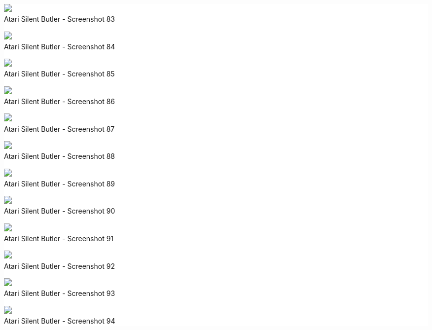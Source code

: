 ![](attachments/Screenshot83.jpg)  
Atari Silent Butler - Screenshot 83  
  
![](attachments/Screenshot84.jpg)  
Atari Silent Butler - Screenshot 84  
  
![](attachments/Screenshot85.jpg)  
Atari Silent Butler - Screenshot 85  
  
![](attachments/Screenshot86.jpg)  
Atari Silent Butler - Screenshot 86  
  
![](attachments/Screenshot87.jpg)  
Atari Silent Butler - Screenshot 87  
  
![](attachments/Screenshot88.jpg)  
Atari Silent Butler - Screenshot 88  
  
![](attachments/Screenshot89.jpg)  
Atari Silent Butler - Screenshot 89  
  
![](attachments/Screenshot90.jpg)  
Atari Silent Butler - Screenshot 90  
  
![](attachments/Screenshot91.jpg)  
Atari Silent Butler - Screenshot 91  
  
![](attachments/Screenshot92.jpg)  
Atari Silent Butler - Screenshot 92  
  
![](attachments/Screenshot93.jpg)  
Atari Silent Butler - Screenshot 93  
  
![](attachments/Screenshot94.jpg)  
Atari Silent Butler - Screenshot 94  
